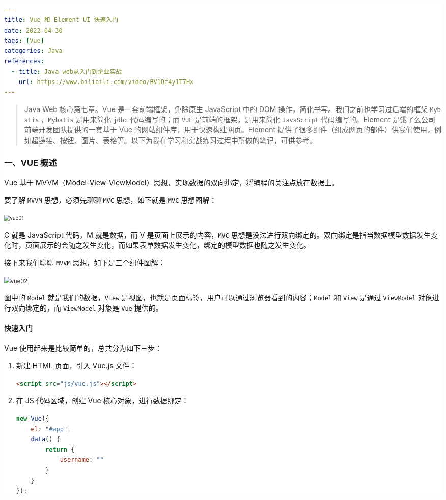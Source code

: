 ```yaml
---
title: Vue 和 Element UI 快速入门
date: 2022-04-30
tags: [Vue]
categories: Java
references: 
  - title: Java web从入门到企业实战
    url: https://www.bilibili.com/video/BV1Qf4y1T7Hx
---
```


> Java Web 核心第七章。Vue 是一套前端框架，免除原生 JavaScript 中的 DOM 操作，简化书写。我们之前也学习过后端的框架 `Mybatis` ，`Mybatis` 是用来简化 `jdbc` 代码编写的；而 `VUE` 是前端的框架，是用来简化 `JavaScript` 代码编写的。Element 是饿了么公司前端开发团队提供的一套基于 Vue 的网站组件库，用于快速构建网页。Element 提供了很多组件（组成网页的部件）供我们使用，例如超链接、按钮、图片、表格等。以下为我在学习和实战练习过程中所做的笔记，可供参考。



### 一、VUE 概述

Vue 基于 MVVM（Model-View-ViewModel）思想，实现数据的双向绑定，将编程的关注点放在数据上。

要了解 `MVVM` 思想，必须先聊聊 `MVC` 思想，如下就是 `MVC` 思想图解：

<img src="https://blog.zhuangzhihao.top/img/vue01.png" alt="vue01" style="zoom:70%;" />

C 就是 JavaScript 代码，M 就是数据，而 V 是页面上展示的内容，`MVC` 思想是没法进行双向绑定的。双向绑定是指当数据模型数据发生变化时，页面展示的会随之发生变化，而如果表单数据发生变化，绑定的模型数据也随之发生变化。

接下来我们聊聊 `MVVM` 思想，如下是三个组件图解：

<img src="https://blog.zhuangzhihao.top/img/vue02.png" alt="vue02" style="zoom:80%;" />

图中的 `Model` 就是我们的数据，`View` 是视图，也就是页面标签，用户可以通过浏览器看到的内容；`Model` 和 `View` 是通过 `ViewModel` 对象进行双向绑定的，而 `ViewModel` 对象是 `Vue` 提供的。

#### 快速入门

Vue 使用起来是比较简单的，总共分为如下三步：

1. 新建 HTML 页面，引入 Vue.js 文件：

   ```html
   <script src="js/vue.js"></script>
   ```

2. 在 JS 代码区域，创建 Vue 核心对象，进行数据绑定：

   ```js
   new Vue({
       el: "#app",
       data() {
           return {
               username: ""
           }
       }
   });
   ```
